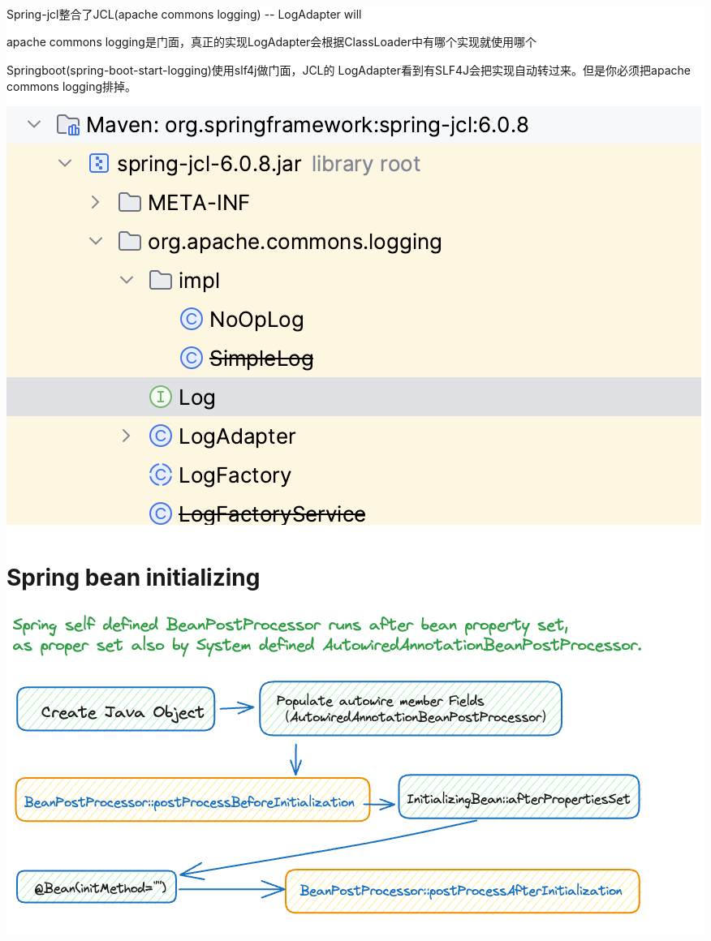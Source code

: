 

Spring-jcl整合了JCL(apache commons logging)  -- LogAdapter will 

apache commons logging是门面，真正的实现LogAdapter会根据ClassLoader中有哪个实现就使用哪个



Springboot(spring-boot-start-logging)使用slf4j做门面，JCL的 LogAdapter看到有SLF4J会把实现自动转过来。但是你必须把apache commons logging排掉。

![image-20230812101556351](image-20230812101556351.png)



# Spring bean initializing

![image-20231022152611641](image-20231022152611641.png)
